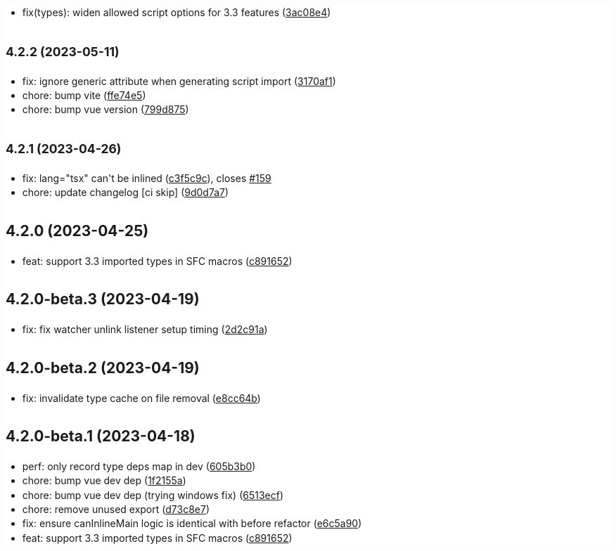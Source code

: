* fix(types): widen allowed script options for 3.3 features ([3ac08e4](https://github.com/vitejs/vite-plugin-vue/commit/3ac08e4))



## <small>4.2.2 (2023-05-11)</small>

* fix: ignore generic attribute when generating script import ([3170af1](https://github.com/vitejs/vite-plugin-vue/commit/3170af1))
* chore: bump vite ([ffe74e5](https://github.com/vitejs/vite-plugin-vue/commit/ffe74e5))
* chore: bump vue version ([799d875](https://github.com/vitejs/vite-plugin-vue/commit/799d875))



## <small>4.2.1 (2023-04-26)</small>

* fix: lang="tsx" can't be inlined ([c3f5c9c](https://github.com/vitejs/vite-plugin-vue/commit/c3f5c9c)), closes [#159](https://github.com/vitejs/vite-plugin-vue/issues/159)
* chore: update changelog [ci skip] ([9d0d7a7](https://github.com/vitejs/vite-plugin-vue/commit/9d0d7a7))



## 4.2.0 (2023-04-25)

* feat: support 3.3 imported types in SFC macros ([c891652](https://github.com/vitejs/vite-plugin-vue/commit/c891652))


## 4.2.0-beta.3 (2023-04-19)

* fix: fix watcher unlink listener setup timing ([2d2c91a](https://github.com/vitejs/vite-plugin-vue/commit/2d2c91a))



## 4.2.0-beta.2 (2023-04-19)

* fix: invalidate type cache on file removal ([e8cc64b](https://github.com/vitejs/vite-plugin-vue/commit/e8cc64b))



## 4.2.0-beta.1 (2023-04-18)

* perf: only record type deps map in dev ([605b3b0](https://github.com/vitejs/vite-plugin-vue/commit/605b3b0))
* chore: bump vue dev dep ([1f2155a](https://github.com/vitejs/vite-plugin-vue/commit/1f2155a))
* chore: bump vue dev dep (trying windows fix) ([6513ecf](https://github.com/vitejs/vite-plugin-vue/commit/6513ecf))
* chore: remove unused export ([d73c8e7](https://github.com/vitejs/vite-plugin-vue/commit/d73c8e7))
* fix: ensure canInlineMain logic is identical with before refactor ([e6c5a90](https://github.com/vitejs/vite-plugin-vue/commit/e6c5a90))
* feat: support 3.3 imported types in SFC macros ([c891652](https://github.com/vitejs/vite-plugin-vue/commit/c891652))
